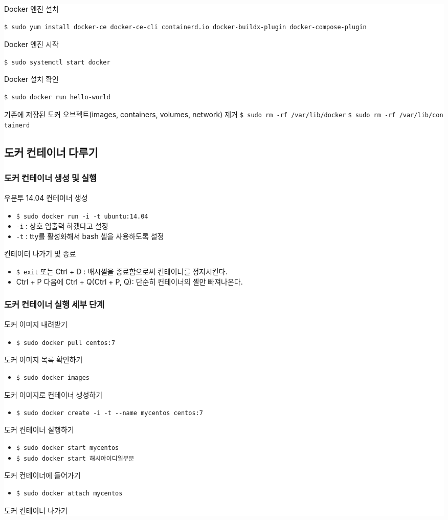 Docker 엔진 설치 
```
$ sudo yum install docker-ce docker-ce-cli containerd.io docker-buildx-plugin docker-compose-plugin
```

Docker 엔진 시작
```
$ sudo systemctl start docker
```

Docker 설치 확인
```
$ sudo docker run hello-world
```

기존에 저장된 도커 오브젝트(images, containers, volumes, network) 제거
`$ sudo rm -rf /var/lib/docker`
`$ sudo rm -rf /var/lib/containerd`


## 도커 컨테이너 다루기

### 도커 컨테이너 생성 및 실행

우분투 14.04 컨테이너 생성

- `$ sudo docker run -i -t ubuntu:14.04`
- `-i` : 상호 입출력 하겠다고 설정
- `-t` : tty를 활성화해서 bash 셸을 사용하도록 설정

컨테이터 나가기 및 종료

- `$ exit` 또는 Ctrl + D : 배시셸을 종료함으로써 컨테이너를 정지시킨다.
- Ctrl + P 다음에 Ctrl + Q(Ctrl + P, Q): 단순히 컨테이너의 셸만 빠져나온다.

### 도커 컨테이너 실행 세부 단계

도커 이미지 내려받기

- `$ sudo docker pull centos:7`

도커 이미지 목록 확인하기

- `$ sudo docker images`

도커 이미지로 컨테이너 생성하기

- `$ sudo docker create -i -t --name mycentos centos:7`

도커 컨테이너 실행하기

- `$ sudo docker start mycentos`
- `$ sudo docker start 해시아이디일부분`

도커 컨테이너에 들어가기

- `$ sudo docker attach mycentos`

도커 컨테이너 나가기
